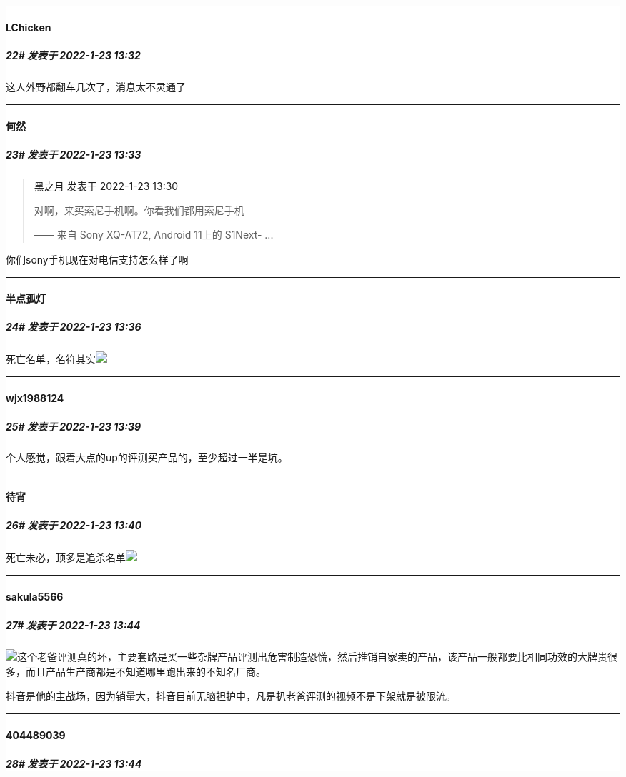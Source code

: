 *****

####  LChicken  
##### 22#       发表于 2022-1-23 13:32

这人外野都翻车几次了，消息太不灵通了

*****

####  何然  
##### 23#       发表于 2022-1-23 13:33

<blockquote><a href="httphttps://bbs.saraba1st.com/2b/forum.php?mod=redirect&amp;goto=findpost&amp;pid=54400029&amp;ptid=2048858" target="_blank">黑之月 发表于 2022-1-23 13:30</a>

对啊，来买索尼手机啊。你看我们都用索尼手机

—— 来自 Sony XQ-AT72, Android 11上的 S1Next- ...</blockquote>
你们sony手机现在对电信支持怎么样了啊

*****

####  半点孤灯  
##### 24#       发表于 2022-1-23 13:36

死亡名单，名符其实<img src="https://static.saraba1st.com/image/smiley/face2017/067.png" referrerpolicy="no-referrer">

*****

####  wjx1988124  
##### 25#       发表于 2022-1-23 13:39

个人感觉，跟着大点的up的评测买产品的，至少超过一半是坑。

*****

####  待宵  
##### 26#       发表于 2022-1-23 13:40

死亡未必，顶多是追杀名单<img src="https://static.saraba1st.com/image/smiley/face2017/001.png" referrerpolicy="no-referrer">

*****

####  sakula5566  
##### 27#       发表于 2022-1-23 13:44

<img src="https://static.saraba1st.com/image/smiley/face2017/037.png" referrerpolicy="no-referrer">这个老爸评测真的坏，主要套路是买一些杂牌产品评测出危害制造恐慌，然后推销自家卖的产品，该产品一般都要比相同功效的大牌贵很多，而且产品生产商都是不知道哪里跑出来的不知名厂商。

抖音是他的主战场，因为销量大，抖音目前无脑袒护中，凡是扒老爸评测的视频不是下架就是被限流。

*****

####  404489039  
##### 28#       发表于 2022-1-23 13:44
